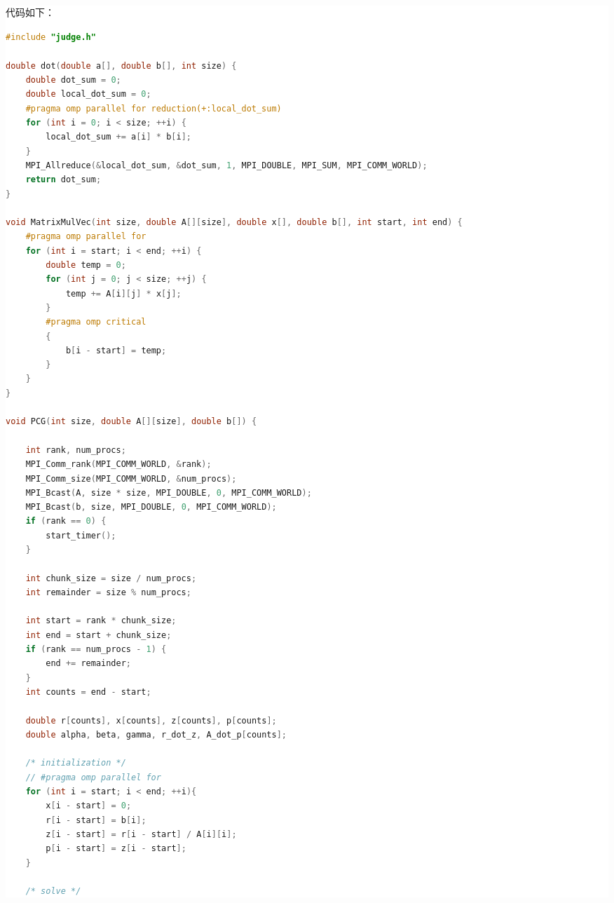 代码如下：

```c
#include "judge.h"

double dot(double a[], double b[], int size) {
    double dot_sum = 0;
    double local_dot_sum = 0;
    #pragma omp parallel for reduction(+:local_dot_sum)
    for (int i = 0; i < size; ++i) {
        local_dot_sum += a[i] * b[i];
    }
    MPI_Allreduce(&local_dot_sum, &dot_sum, 1, MPI_DOUBLE, MPI_SUM, MPI_COMM_WORLD);
    return dot_sum;
}

void MatrixMulVec(int size, double A[][size], double x[], double b[], int start, int end) {    
    #pragma omp parallel for
    for (int i = start; i < end; ++i) {
        double temp = 0;
        for (int j = 0; j < size; ++j) {
            temp += A[i][j] * x[j];
        }
        #pragma omp critical
        {
            b[i - start] = temp;
        }
    }
}

void PCG(int size, double A[][size], double b[]) {

    int rank, num_procs;
    MPI_Comm_rank(MPI_COMM_WORLD, &rank);
    MPI_Comm_size(MPI_COMM_WORLD, &num_procs);
    MPI_Bcast(A, size * size, MPI_DOUBLE, 0, MPI_COMM_WORLD);
    MPI_Bcast(b, size, MPI_DOUBLE, 0, MPI_COMM_WORLD);
    if (rank == 0) {
        start_timer();
    }

    int chunk_size = size / num_procs;
    int remainder = size % num_procs;

    int start = rank * chunk_size;
    int end = start + chunk_size;
    if (rank == num_procs - 1) {
        end += remainder;
    }
    int counts = end - start;

    double r[counts], x[counts], z[counts], p[counts];
    double alpha, beta, gamma, r_dot_z, A_dot_p[counts];

    /* initialization */
    // #pragma omp parallel for
    for (int i = start; i < end; ++i){
        x[i - start] = 0;
        r[i - start] = b[i];
        z[i - start] = r[i - start] / A[i][i];
        p[i - start] = z[i - start];
    }

    /* solve */
```